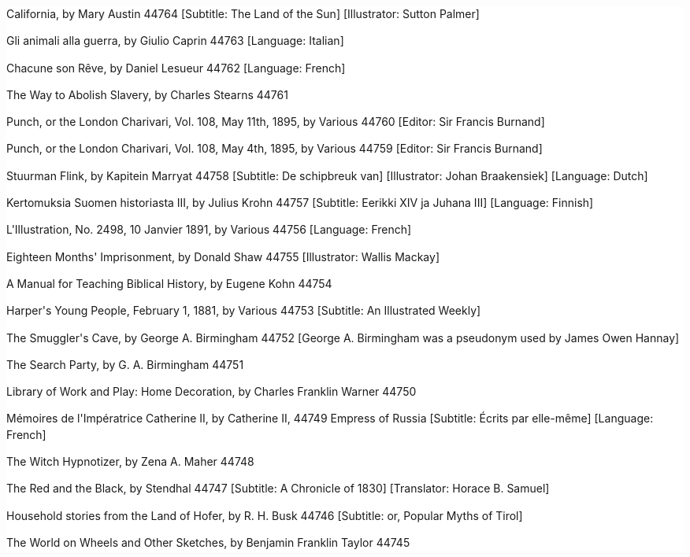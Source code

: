 California, by Mary Austin                                               44764
 [Subtitle: The Land of the Sun]
 [Illustrator: Sutton Palmer]

Gli animali alla guerra, by Giulio Caprin                                44763
 [Language: Italian]

Chacune son Rêve, by Daniel Lesueur                                      44762
 [Language: French]

The Way to Abolish Slavery, by Charles Stearns                           44761

Punch, or the London Charivari, Vol. 108, May 11th, 1895, by Various     44760
 [Editor: Sir Francis Burnand]

Punch, or the London Charivari, Vol. 108, May 4th, 1895, by Various      44759
 [Editor: Sir Francis Burnand]

Stuurman Flink, by Kapitein Marryat                                      44758
 [Subtitle: De schipbreuk van]
 [Illustrator: Johan Braakensiek]
 [Language: Dutch]

Kertomuksia Suomen historiasta III, by Julius Krohn                      44757
 [Subtitle: Eerikki XIV ja Juhana III]
 [Language: Finnish]

L'Illustration, No. 2498, 10 Janvier 1891, by Various                    44756
 [Language: French]

Eighteen Months' Imprisonment, by Donald Shaw                            44755
 [Illustrator: Wallis Mackay]

A Manual for Teaching Biblical History, by Eugene Kohn                   44754

Harper's Young People, February 1, 1881, by Various                      44753
 [Subtitle: An Illustrated Weekly]

The Smuggler's Cave, by George A. Birmingham                             44752
 [George A. Birmingham was a pseudonym used by James Owen Hannay]

The Search Party, by G. A. Birmingham                                    44751

Library of Work and Play: Home Decoration, by Charles Franklin Warner    44750

Mémoires de l'Impératrice Catherine II, by Catherine II,                 44749
 Empress of Russia
 [Subtitle: Écrits par elle-même]
 [Language: French]

The Witch Hypnotizer, by Zena A. Maher                                   44748

The Red and the Black, by Stendhal                                       44747
 [Subtitle: A Chronicle of 1830]
 [Translator: Horace B. Samuel]

Household stories from the Land of Hofer, by R. H. Busk                  44746
 [Subtitle: or, Popular Myths of Tirol]

The World on Wheels and Other Sketches, by Benjamin Franklin Taylor      44745
